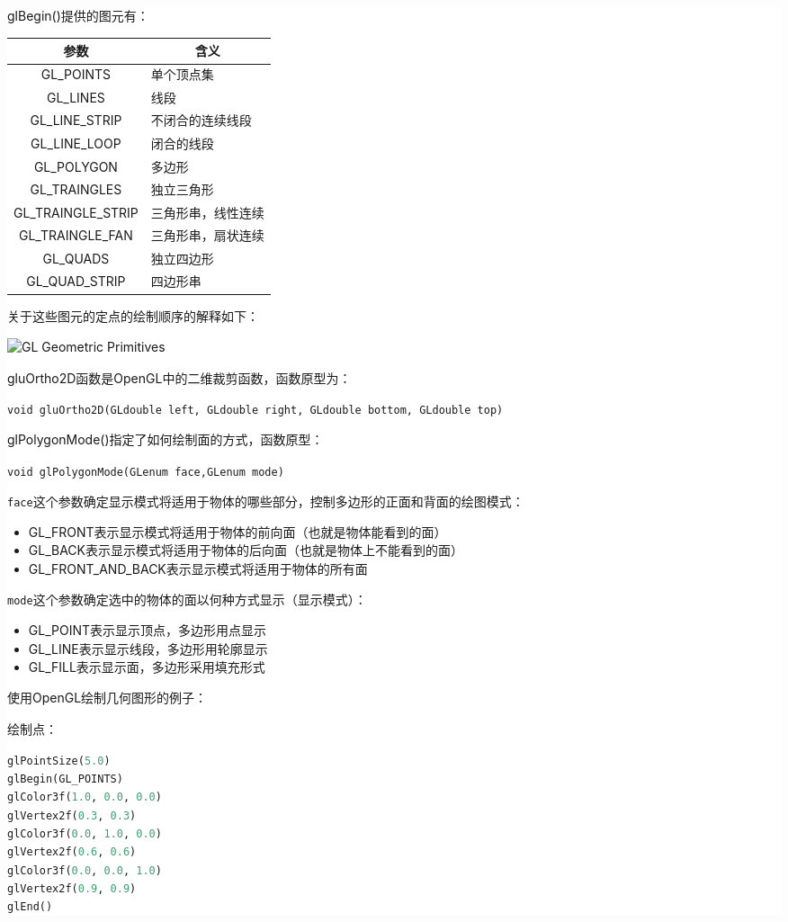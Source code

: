 glBegin()提供的图元有：

| 参数               |   含义                                      |
|:-----------------:|--------------------------------------|
| GL_POINTS         | 单个顶点集                             |
| GL_LINES          | 线段                                  |
| GL_LINE_STRIP     | 不闭合的连续线段                        |
| GL_LINE_LOOP      | 闭合的线段                             |
| GL_POLYGON        | 多边形                                |
| GL_TRAINGLES      | 独立三角形                             |
| GL_TRAINGLE_STRIP | 三角形串，线性连续                      |
| GL_TRAINGLE_FAN   | 三角形串，扇状连续                      |
| GL_QUADS          | 独立四边形                             |
| GL_QUAD_STRIP     | 四边形串                               |

关于这些图元的定点的绘制顺序的解释如下：

![GL Geometric Primitives][9]

gluOrtho2D函数是OpenGL中的二维裁剪函数，函数原型为：

    void gluOrtho2D(GLdouble left, GLdouble right, GLdouble bottom, GLdouble top)

glPolygonMode()指定了如何绘制面的方式，函数原型：

    void glPolygonMode(GLenum face,GLenum mode)

`face`这个参数确定显示模式将适用于物体的哪些部分，控制多边形的正面和背面的绘图模式：

+ GL_FRONT表示显示模式将适用于物体的前向面（也就是物体能看到的面）
+ GL_BACK表示显示模式将适用于物体的后向面（也就是物体上不能看到的面）
+ GL_FRONT_AND_BACK表示显示模式将适用于物体的所有面

`mode`这个参数确定选中的物体的面以何种方式显示（显示模式）：

+ GL_POINT表示显示顶点，多边形用点显示
+ GL_LINE表示显示线段，多边形用轮廓显示
+ GL_FILL表示显示面，多边形采用填充形式

使用OpenGL绘制几何图形的例子：

绘制点：

```python
glPointSize(5.0)
glBegin(GL_POINTS)
glColor3f(1.0, 0.0, 0.0)
glVertex2f(0.3, 0.3)
glColor3f(0.0, 1.0, 0.0)
glVertex2f(0.6, 0.6)
glColor3f(0.0, 0.0, 1.0)
glVertex2f(0.9, 0.9)
glEnd()
```


[1]: http://ogldev.atspace.co.uk/www/tutorial01/tutorial01.html
[2]: http://freeglut.sourceforge.net/
[3]: {{site.url}}/resource/opengl_first/first_window.png
[4]: {{site.url}}/resource/opengl_first/window.c
[5]: {{site.url}}/resource/opengl_first/Makefile
[6]: {{site.url}}/resource/opengl_first/window.pyw
[7]: https://en.wikipedia.org/wiki/Utah_teapot
[8]: {{site.url}}/resource/opengl_first/utah_teapot.png
[9]: {{site.url}}/resource/opengl_first/gl_geometric_primitives.png
[10]: {{site.url}}/resource/opengl_first/gl_plot_rects.png
[11]: {{site.url}}/resource/opengl_first/gl_plot_rects.pyw